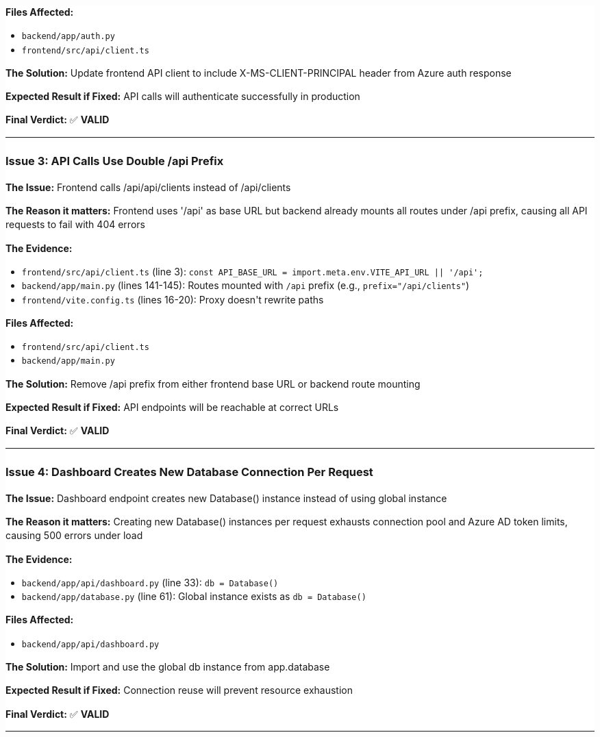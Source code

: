 **Files Affected:**
- `backend/app/auth.py`
- `frontend/src/api/client.ts`

**The Solution:** Update frontend API client to include X-MS-CLIENT-PRINCIPAL header from Azure auth response

**Expected Result if Fixed:** API calls will authenticate successfully in production

**Final Verdict:** ✅ **VALID**

---

### Issue 3: API Calls Use Double /api Prefix

**The Issue:** Frontend calls /api/api/clients instead of /api/clients

**The Reason it matters:** Frontend uses '/api' as base URL but backend already mounts all routes under /api prefix, causing all API requests to fail with 404 errors

**The Evidence:**
- `frontend/src/api/client.ts` (line 3): `const API_BASE_URL = import.meta.env.VITE_API_URL || '/api';`
- `backend/app/main.py` (lines 141-145): Routes mounted with `/api` prefix (e.g., `prefix="/api/clients"`)
- `frontend/vite.config.ts` (lines 16-20): Proxy doesn't rewrite paths

**Files Affected:**
- `frontend/src/api/client.ts`
- `backend/app/main.py`

**The Solution:** Remove /api prefix from either frontend base URL or backend route mounting

**Expected Result if Fixed:** API endpoints will be reachable at correct URLs

**Final Verdict:** ✅ **VALID**

---

### Issue 4: Dashboard Creates New Database Connection Per Request

**The Issue:** Dashboard endpoint creates new Database() instance instead of using global instance

**The Reason it matters:** Creating new Database() instances per request exhausts connection pool and Azure AD token limits, causing 500 errors under load

**The Evidence:**
- `backend/app/api/dashboard.py` (line 33): `db = Database()` 
- `backend/app/database.py` (line 61): Global instance exists as `db = Database()`

**Files Affected:**
- `backend/app/api/dashboard.py`

**The Solution:** Import and use the global db instance from app.database

**Expected Result if Fixed:** Connection reuse will prevent resource exhaustion

**Final Verdict:** ✅ **VALID**

---